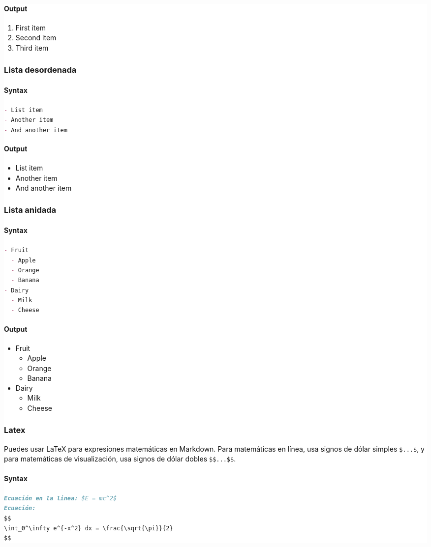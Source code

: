 #### Output

1.  First item
2.  Second item
3.  Third item

### Lista desordenada

#### Syntax

```markdown
- List item
- Another item
- And another item
```

#### Output

  - List item
  - Another item
  - And another item

### Lista anidada

#### Syntax

```markdown
- Fruit
  - Apple
  - Orange
  - Banana
- Dairy
  - Milk
  - Cheese
```

#### Output

  - Fruit
      - Apple
      - Orange
      - Banana
  - Dairy
      - Milk
      - Cheese

### Latex

Puedes usar LaTeX para expresiones matemáticas en Markdown. Para matemáticas en línea, usa signos de dólar simples `$...$`, y para matemáticas de visualización, usa signos de dólar dobles `$$...$$`.

#### Syntax

```markdown
Ecuación en la linea: $E = mc^2$
Ecuación:
$$
\int_0^\infty e^{-x^2} dx = \frac{\sqrt{\pi}}{2}
$$
```
